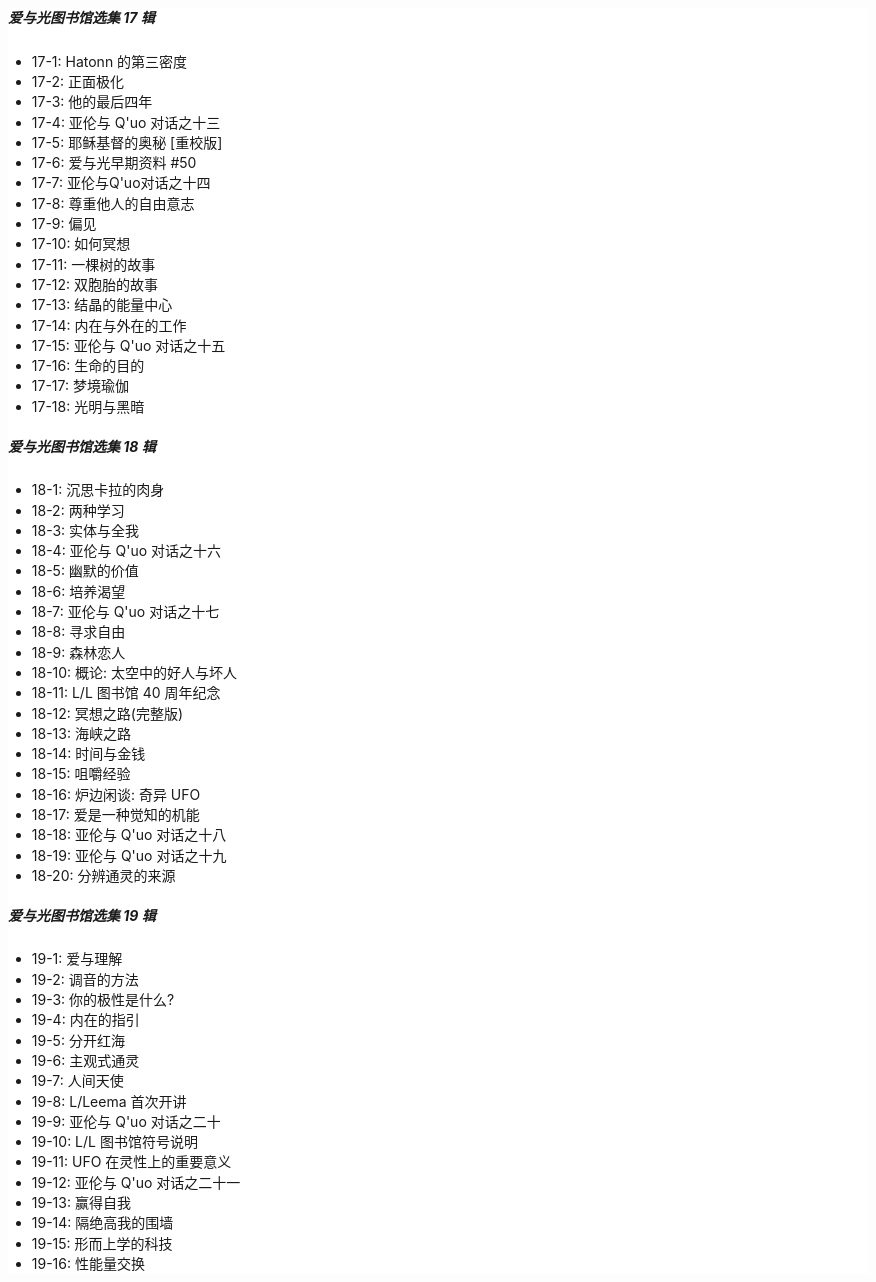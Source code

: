 ##### 爱与光图书馆选集 17 辑
- 17-1: Hatonn 的第三密度
- 17-2: 正面极化
- 17-3: 他的最后四年
- 17-4: 亚伦与 Q'uo 对话之十三
- 17-5: 耶稣基督的奥秘 [重校版]
- 17-6: 爱与光早期资料 #50
- 17-7: 亚伦与Q'uo对话之十四
- 17-8: 尊重他人的自由意志
- 17-9: 偏见
- 17-10: 如何冥想
- 17-11: 一棵树的故事
- 17-12: 双胞胎的故事
- 17-13: 结晶的能量中心
- 17-14: 内在与外在的工作
- 17-15: 亚伦与 Q'uo 对话之十五
- 17-16: 生命的目的
- 17-17: 梦境瑜伽
- 17-18: 光明与黑暗

##### 爱与光图书馆选集 18 辑
- 18-1: 沉思卡拉的肉身
- 18-2: 两种学习
- 18-3: 实体与全我
- 18-4: 亚伦与 Q'uo 对话之十六
- 18-5: 幽默的价值
- 18-6: 培养渴望
- 18-7: 亚伦与 Q'uo 对话之十七
- 18-8: 寻求自由
- 18-9: 森林恋人
- 18-10: 概论: 太空中的好人与坏人
- 18-11: L/L 图书馆 40 周年纪念
- 18-12: 冥想之路(完整版)
- 18-13: 海峡之路
- 18-14: 时间与金钱
- 18-15: 咀嚼经验
- 18-16: 炉边闲谈: 奇异 UFO
- 18-17: 爱是一种觉知的机能
- 18-18: 亚伦与 Q'uo 对话之十八
- 18-19: 亚伦与 Q'uo 对话之十九
- 18-20: 分辨通灵的来源

##### 爱与光图书馆选集 19 辑
- 19-1: 爱与理解
- 19-2: 调音的方法
- 19-3: 你的极性是什么?
- 19-4: 内在的指引
- 19-5: 分开红海
- 19-6: 主观式通灵
- 19-7: 人间天使
- 19-8: L/Leema 首次开讲
- 19-9: 亚伦与 Q'uo 对话之二十
- 19-10: L/L 图书馆符号说明
- 19-11: UFO 在灵性上的重要意义
- 19-12: 亚伦与 Q'uo 对话之二十一
- 19-13: 赢得自我
- 19-14: 隔绝高我的围墙
- 19-15: 形而上学的科技
- 19-16: 性能量交换
